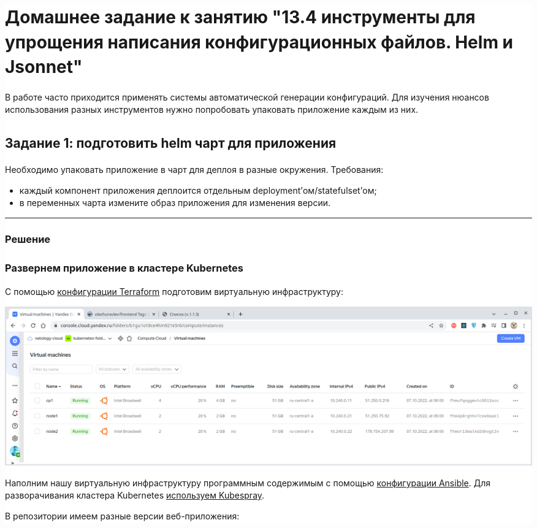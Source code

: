 # Домашнее задание к занятию "13.4 инструменты для упрощения написания конфигурационных файлов. Helm и Jsonnet"
В работе часто приходится применять системы автоматической генерации конфигураций. Для изучения нюансов использования разных инструментов нужно попробовать упаковать приложение каждым из них.

## Задание 1: подготовить helm чарт для приложения
Необходимо упаковать приложение в чарт для деплоя в разные окружения. Требования:
* каждый компонент приложения деплоится отдельным deployment’ом/statefulset’ом;
* в переменных чарта измените образ приложения для изменения версии.

---

### Решение


### Развернем приложение в кластере Kubernetes

С помощью [конфигурации Terraform](./terraform/main.tf) подготовим виртуальную инфраструктуру:

![](images/yc_vms_3.png)

Наполним нашу виртуальную инфраструктуру программным содержимым с помощью [конфигурации Ansible](./infrastructure/site.yaml).
Для разворачивания кластера Kubernetes [используем Kubespray](./infrastructure/playbooks/mount-cluster.ansible.yaml).

В репозитории имеем разные версии веб-приложения:
